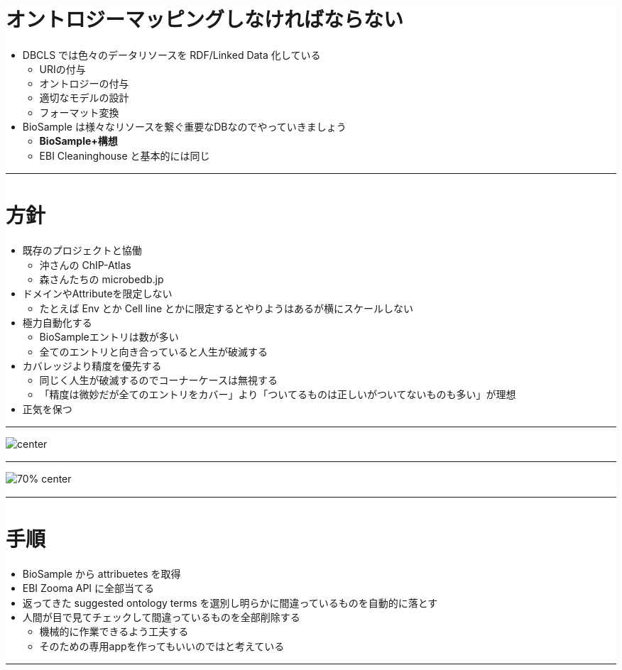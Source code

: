 
# オントロジーマッピングしなければならない

- DBCLS では色々のデータリソースを RDF/Linked Data 化している
  - URIの付与
  - オントロジーの付与
  - 適切なモデルの設計
  - フォーマット変換
- BioSample は様々なリソースを繋ぐ重要なDBなのでやっていきましょう
  - **BioSample+構想**
  - EBI Cleaninghouse と基本的には同じ

---

# 方針

- 既存のプロジェクトと協働
  - 沖さんの ChIP-Atlas
  - 森さんたちの microbedb.jp
- ドメインやAttributeを限定しない
  - たとえば Env とか Cell line とかに限定するとやりようはあるが横にスケールしない
- 極力自動化する
  - BioSampleエントリは数が多い
  - 全てのエントリと向き合っていると人生が破滅する
- カバレッジより精度を優先する
  - 同じく人生が破滅するのでコーナーケースは無視する
  - 「精度は微妙だが全てのエントリをカバー」より「ついてるものは正しいがついてないものも多い」が理想
- 正気を保つ

---

![center](images/tw6.png)


---

![70% center](images/bsplus.png)



---

# 手順

- BioSample から attribuetes を取得
- EBI Zooma API に全部当てる
- 返ってきた suggested ontology terms を選別し明らかに間違っているものを自動的に落とす
- 人間が目で見てチェックして間違っているものを全部削除する
  - 機械的に作業できるよう工夫する
  - そのための専用appを作ってもいいのではと考えている

---